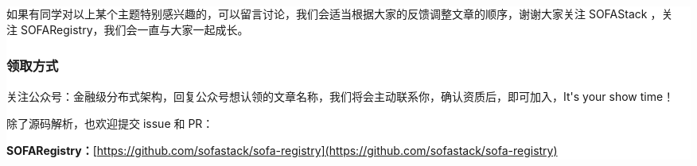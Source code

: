 如果有同学对以上某个主题特别感兴趣的，可以留言讨论，我们会适当根据大家的反馈调整文章的顺序，谢谢大家关注 SOFAStack ，关注 SOFARegistry，我们会一直与大家一起成长。

### 领取方式

关注公众号：金融级分布式架构，回复公众号想认领的文章名称，我们将会主动联系你，确认资质后，即可加入，It's your show time！

除了源码解析，也欢迎提交 issue 和 PR：

**SOFARegistry：**[https://github.com/sofastack/sofa-registry](https://github.com/sofastack/sofa-registry)
